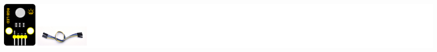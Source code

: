 <td><img src="https://raw.githubusercontent.com/keyestudio/KS3023-Keyestudio-Raspberry-Pi-Pico-37-in-1-Sensor-Kit-Python/master/media/51729b3ba2184cf0ca0d3242199731ad.png" style="width:0.65972in;height:0.88125in" /></td>
<td><img src="https://raw.githubusercontent.com/keyestudio/KS3023-Keyestudio-Raspberry-Pi-Pico-37-in-1-Sensor-Kit-Python/master/media/269c154eda332be03643bada56070124.jpeg" style="width:1.03264in;height:0.40278in" /></td>
